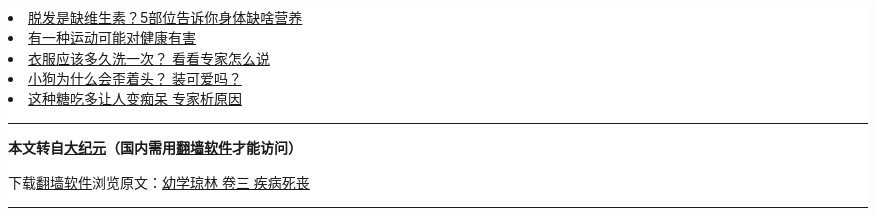 <li><a href="https://github.com/19920513/djy/blob/master/gb/23/3/7/n13944932.md#1">脱发是缺维生素？5部位告诉你身体缺啥营养</a></li>
<li><a href="https://github.com/19920513/djy/blob/master/gb/23/3/27/n13959381.md#1">有一种运动可能对健康有害</a></li>
<li><a href="https://github.com/19920513/djy/blob/master/gb/23/3/28/n13960218.md#1">衣服应该多久洗一次？ 看看专家怎么说</a></li>
<li><a href="https://github.com/19920513/djy/blob/master/gb/23/3/27/n13959453.md#1">小狗为什么会歪着头？ 装可爱吗？</a></li>
<li><a href="https://github.com/19920513/djy/blob/master/gb/23/3/20/n13954466.md#1">这种糖吃多让人变痴呆 专家析原因</a></li>
<hr>

<strong>本文转自<a href="https://www.epochtimes.com">大纪元</a>（国内需用<a href="https://github.com/19920513/www/blob/master/README.md#8">翻墙软件</a>才能访问）</strong><p>下载<a href="https://github.com/19920513/www/blob/master/README.md#8">翻墙软件</a>浏览原文：<a href="https://www.epochtimes.com/gb/22/12/5/n13878830.htm">幼学琼林 卷三 疾病死丧</a></p><hr>
